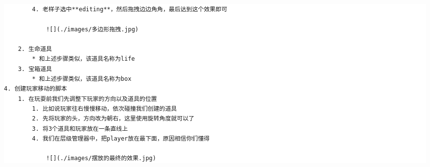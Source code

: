             4. 老样子选中**editing**，然后拖拽边边角角，最后达到这个效果即可 
            
                ![](./images/多边形拖拽.jpg)
                
        2. 生命道具
            * 和上述步骤类似，该道具名称为life 
        3. 宝箱道具
            * 和上述步骤类似，该道具名称为box 
    4. 创建玩家移动的脚本
        1. 在玩耍前我们先调整下玩家的方向以及道具的位置
            1. 比如说玩家往右慢慢移动，依次碰撞我们创建的道具
            2. 先将玩家的头，方向改为朝右，这里使用旋转角度就可以了
            3. 将3个道具和玩家放在一条直线上
            4. 我们在层级管理器中，把player放在最下面，原因相信你们懂得
            
                ![](./images/摆放的最终的效果.jpg)
                